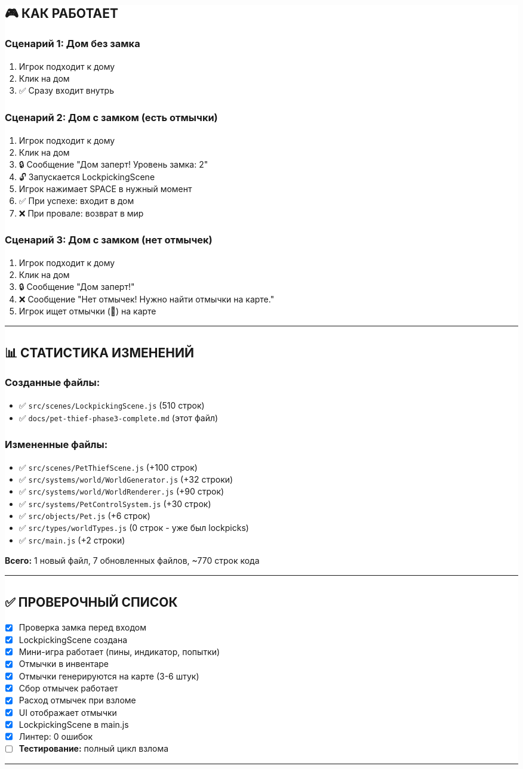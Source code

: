 ## 🎮 КАК РАБОТАЕТ

### Сценарий 1: Дом без замка
1. Игрок подходит к дому
2. Клик на дом
3. ✅ Сразу входит внутрь

### Сценарий 2: Дом с замком (есть отмычки)
1. Игрок подходит к дому
2. Клик на дом
3. 🔒 Сообщение "Дом заперт! Уровень замка: 2"
4. 🔓 Запускается LockpickingScene
5. Игрок нажимает SPACE в нужный момент
6. ✅ При успехе: входит в дом
7. ❌ При провале: возврат в мир

### Сценарий 3: Дом с замком (нет отмычек)
1. Игрок подходит к дому
2. Клик на дом
3. 🔒 Сообщение "Дом заперт!"
4. ❌ Сообщение "Нет отмычек! Нужно найти отмычки на карте."
5. Игрок ищет отмычки (🔧) на карте

---

## 📊 СТАТИСТИКА ИЗМЕНЕНИЙ

### Созданные файлы:
- ✅ `src/scenes/LockpickingScene.js` (510 строк)
- ✅ `docs/pet-thief-phase3-complete.md` (этот файл)

### Измененные файлы:
- ✅ `src/scenes/PetThiefScene.js` (+100 строк)
- ✅ `src/systems/world/WorldGenerator.js` (+32 строки)
- ✅ `src/systems/world/WorldRenderer.js` (+90 строк)
- ✅ `src/systems/PetControlSystem.js` (+30 строк)
- ✅ `src/objects/Pet.js` (+6 строк)
- ✅ `src/types/worldTypes.js` (0 строк - уже был lockpicks)
- ✅ `src/main.js` (+2 строки)

**Всего:** 1 новый файл, 7 обновленных файлов, ~770 строк кода

---

## ✅ ПРОВЕРОЧНЫЙ СПИСОК

- [x] Проверка замка перед входом
- [x] LockpickingScene создана
- [x] Мини-игра работает (пины, индикатор, попытки)
- [x] Отмычки в инвентаре
- [x] Отмычки генерируются на карте (3-6 штук)
- [x] Сбор отмычек работает
- [x] Расход отмычек при взломе
- [x] UI отображает отмычки
- [x] LockpickingScene в main.js
- [x] Линтер: 0 ошибок
- [ ] **Тестирование:** полный цикл взлома

---